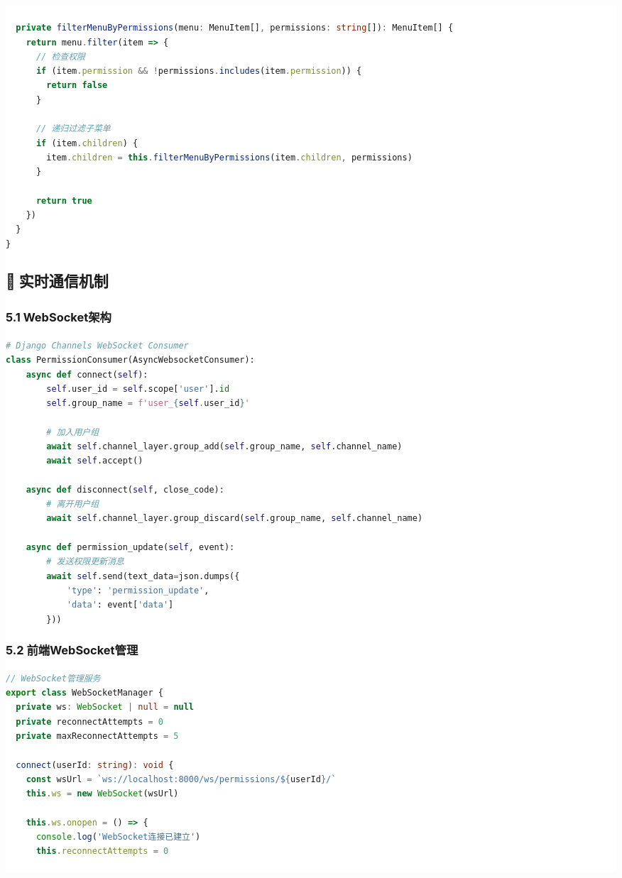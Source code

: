 ```typescript
  
  private filterMenuByPermissions(menu: MenuItem[], permissions: string[]): MenuItem[] {
    return menu.filter(item => {
      // 检查权限
      if (item.permission && !permissions.includes(item.permission)) {
        return false
      }
      
      // 递归过滤子菜单
      if (item.children) {
        item.children = this.filterMenuByPermissions(item.children, permissions)
      }
      
      return true
    })
  }
}
```

## 🔄 实时通信机制

### 5.1 WebSocket架构

```python
# Django Channels WebSocket Consumer
class PermissionConsumer(AsyncWebsocketConsumer):
    async def connect(self):
        self.user_id = self.scope['user'].id
        self.group_name = f'user_{self.user_id}'
        
        # 加入用户组
        await self.channel_layer.group_add(self.group_name, self.channel_name)
        await self.accept()
    
    async def disconnect(self, close_code):
        # 离开用户组
        await self.channel_layer.group_discard(self.group_name, self.channel_name)
    
    async def permission_update(self, event):
        # 发送权限更新消息
        await self.send(text_data=json.dumps({
            'type': 'permission_update',
            'data': event['data']
        }))
```

### 5.2 前端WebSocket管理

```typescript
// WebSocket管理服务
export class WebSocketManager {
  private ws: WebSocket | null = null
  private reconnectAttempts = 0
  private maxReconnectAttempts = 5
  
  connect(userId: string): void {
    const wsUrl = `ws://localhost:8000/ws/permissions/${userId}/`
    this.ws = new WebSocket(wsUrl)
    
    this.ws.onopen = () => {
      console.log('WebSocket连接已建立')
      this.reconnectAttempts = 0
      
```